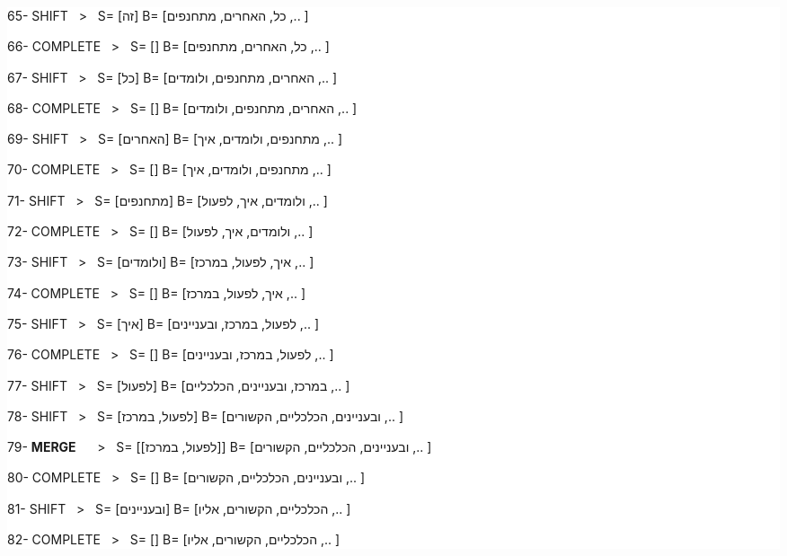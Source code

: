

65- SHIFT&nbsp;&nbsp;&nbsp;>&nbsp;&nbsp;&nbsp;S= [זה]   B= [כל, האחרים, מתחנפים ,.. ]



66- COMPLETE&nbsp;&nbsp;&nbsp;>&nbsp;&nbsp;&nbsp;S= []   B= [כל, האחרים, מתחנפים ,.. ]



67- SHIFT&nbsp;&nbsp;&nbsp;>&nbsp;&nbsp;&nbsp;S= [כל]   B= [האחרים, מתחנפים, ולומדים ,.. ]



68- COMPLETE&nbsp;&nbsp;&nbsp;>&nbsp;&nbsp;&nbsp;S= []   B= [האחרים, מתחנפים, ולומדים ,.. ]



69- SHIFT&nbsp;&nbsp;&nbsp;>&nbsp;&nbsp;&nbsp;S= [האחרים]   B= [מתחנפים, ולומדים, איך ,.. ]



70- COMPLETE&nbsp;&nbsp;&nbsp;>&nbsp;&nbsp;&nbsp;S= []   B= [מתחנפים, ולומדים, איך ,.. ]



71- SHIFT&nbsp;&nbsp;&nbsp;>&nbsp;&nbsp;&nbsp;S= [מתחנפים]   B= [ולומדים, איך, לפעול ,.. ]



72- COMPLETE&nbsp;&nbsp;&nbsp;>&nbsp;&nbsp;&nbsp;S= []   B= [ולומדים, איך, לפעול ,.. ]



73- SHIFT&nbsp;&nbsp;&nbsp;>&nbsp;&nbsp;&nbsp;S= [ולומדים]   B= [איך, לפעול, במרכז ,.. ]



74- COMPLETE&nbsp;&nbsp;&nbsp;>&nbsp;&nbsp;&nbsp;S= []   B= [איך, לפעול, במרכז ,.. ]



75- SHIFT&nbsp;&nbsp;&nbsp;>&nbsp;&nbsp;&nbsp;S= [איך]   B= [לפעול, במרכז, ובעניינים ,.. ]



76- COMPLETE&nbsp;&nbsp;&nbsp;>&nbsp;&nbsp;&nbsp;S= []   B= [לפעול, במרכז, ובעניינים ,.. ]



77- SHIFT&nbsp;&nbsp;&nbsp;>&nbsp;&nbsp;&nbsp;S= [לפעול]   B= [במרכז, ובעניינים, הכלכליים ,.. ]



78- SHIFT&nbsp;&nbsp;&nbsp;>&nbsp;&nbsp;&nbsp;S= [לפעול, במרכז]   B= [ובעניינים, הכלכליים, הקשורים ,.. ]



79- **MERGE**&nbsp;&nbsp;&nbsp;&nbsp;&nbsp;&nbsp;>&nbsp;&nbsp;&nbsp;S= [[לפעול, במרכז]]   B= [ובעניינים, הכלכליים, הקשורים ,.. ]



80- COMPLETE&nbsp;&nbsp;&nbsp;>&nbsp;&nbsp;&nbsp;S= []   B= [ובעניינים, הכלכליים, הקשורים ,.. ]



81- SHIFT&nbsp;&nbsp;&nbsp;>&nbsp;&nbsp;&nbsp;S= [ובעניינים]   B= [הכלכליים, הקשורים, אליו ,.. ]



82- COMPLETE&nbsp;&nbsp;&nbsp;>&nbsp;&nbsp;&nbsp;S= []   B= [הכלכליים, הקשורים, אליו ,.. ]


